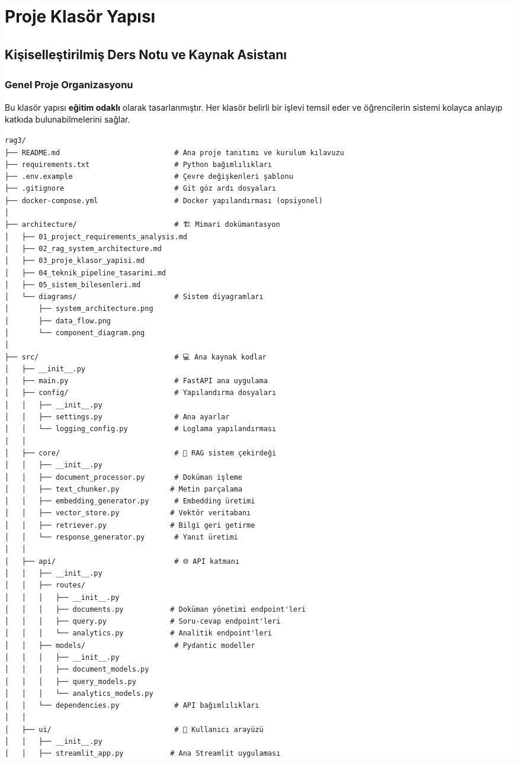 # Proje Klasör Yapısı

## Kişiselleştirilmiş Ders Notu ve Kaynak Asistanı

### Genel Proje Organizasyonu

Bu klasör yapısı **eğitim odaklı** olarak tasarlanmıştır. Her klasör belirli bir işlevi temsil eder ve öğrencilerin sistemi kolayca anlayıp katkıda bulunabilmelerini sağlar.

```
rag3/
├── README.md                           # Ana proje tanıtımı ve kurulum kılavuzu
├── requirements.txt                    # Python bağımlılıkları
├── .env.example                        # Çevre değişkenleri şablonu
├── .gitignore                          # Git göz ardı dosyaları
├── docker-compose.yml                  # Docker yapılandırması (opsiyonel)
│
├── architecture/                       # 🏗️ Mimari dokümantasyon
│   ├── 01_project_requirements_analysis.md
│   ├── 02_rag_system_architecture.md
│   ├── 03_proje_klasor_yapisi.md
│   ├── 04_teknik_pipeline_tasarimi.md
│   ├── 05_sistem_bilesenleri.md
│   └── diagrams/                       # Sistem diyagramları
│       ├── system_architecture.png
│       ├── data_flow.png
│       └── component_diagram.png
│
├── src/                                # 💻 Ana kaynak kodlar
│   ├── __init__.py
│   ├── main.py                         # FastAPI ana uygulama
│   ├── config/                         # Yapılandırma dosyaları
│   │   ├── __init__.py
│   │   ├── settings.py                 # Ana ayarlar
│   │   └── logging_config.py           # Loglama yapılandırması
│   │
│   ├── core/                           # 🧠 RAG sistem çekirdeği
│   │   ├── __init__.py
│   │   ├── document_processor.py       # Doküman işleme
│   │   ├── text_chunker.py            # Metin parçalama
│   │   ├── embedding_generator.py      # Embedding üretimi
│   │   ├── vector_store.py            # Vektör veritabanı
│   │   ├── retriever.py               # Bilgi geri getirme
│   │   └── response_generator.py       # Yanıt üretimi
│   │
│   ├── api/                            # 🌐 API katmanı
│   │   ├── __init__.py
│   │   ├── routes/
│   │   │   ├── __init__.py
│   │   │   ├── documents.py           # Doküman yönetimi endpoint'leri
│   │   │   ├── query.py               # Soru-cevap endpoint'leri
│   │   │   └── analytics.py           # Analitik endpoint'leri
│   │   ├── models/                     # Pydantic modeller
│   │   │   ├── __init__.py
│   │   │   ├── document_models.py
│   │   │   ├── query_models.py
│   │   │   └── analytics_models.py
│   │   └── dependencies.py             # API bağımlılıkları
│   │
│   ├── ui/                             # 🎨 Kullanıcı arayüzü
│   │   ├── __init__.py
│   │   ├── streamlit_app.py           # Ana Streamlit uygulaması
```